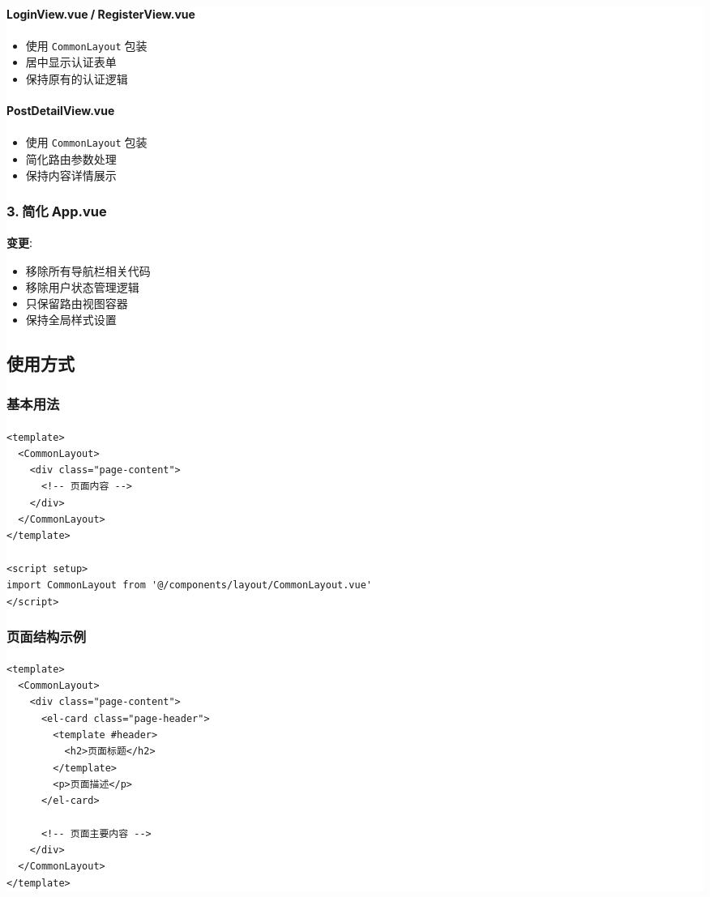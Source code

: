 #### LoginView.vue / RegisterView.vue
- 使用 `CommonLayout` 包装
- 居中显示认证表单
- 保持原有的认证逻辑

#### PostDetailView.vue
- 使用 `CommonLayout` 包装
- 简化路由参数处理
- 保持内容详情展示

### 3. 简化 App.vue

**变更**:
- 移除所有导航栏相关代码
- 移除用户状态管理逻辑
- 只保留路由视图容器
- 保持全局样式设置

## 使用方式

### 基本用法

```vue
<template>
  <CommonLayout>
    <div class="page-content">
      <!-- 页面内容 -->
    </div>
  </CommonLayout>
</template>

<script setup>
import CommonLayout from '@/components/layout/CommonLayout.vue'
</script>
```

### 页面结构示例

```vue
<template>
  <CommonLayout>
    <div class="page-content">
      <el-card class="page-header">
        <template #header>
          <h2>页面标题</h2>
        </template>
        <p>页面描述</p>
      </el-card>
      
      <!-- 页面主要内容 -->
    </div>
  </CommonLayout>
</template>
```
